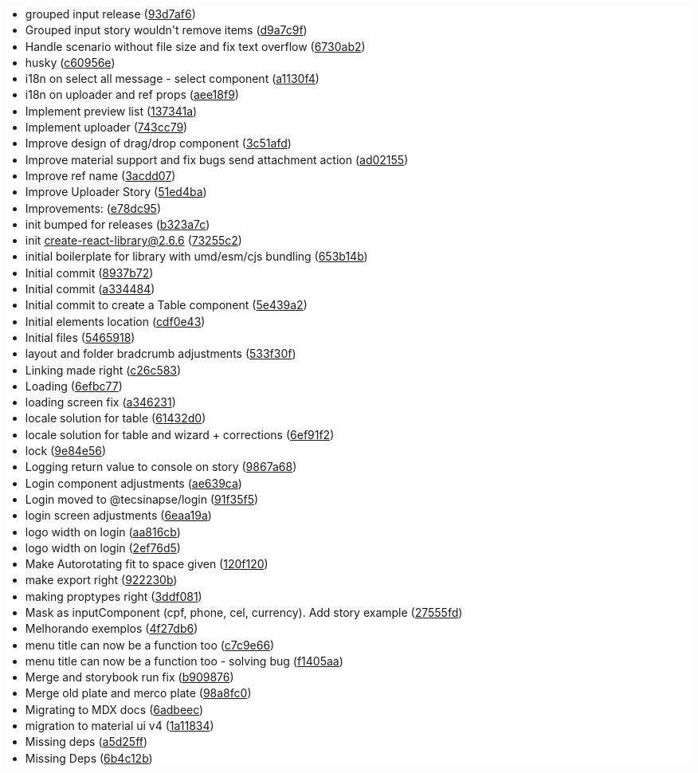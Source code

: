 * grouped input release ([93d7af6](https://github.com/tecsinapse/uploader/commit/93d7af6))
* Grouped input story wouldn't remove items ([d9a7c9f](https://github.com/tecsinapse/uploader/commit/d9a7c9f))
* Handle scenario without file size and fix text overflow ([6730ab2](https://github.com/tecsinapse/uploader/commit/6730ab2))
* husky ([c60956e](https://github.com/tecsinapse/uploader/commit/c60956e))
* i18n on select all message - select component ([a1130f4](https://github.com/tecsinapse/uploader/commit/a1130f4))
* i18n on uploader and ref props ([aee18f9](https://github.com/tecsinapse/uploader/commit/aee18f9))
* Implement preview list ([137341a](https://github.com/tecsinapse/uploader/commit/137341a))
* Implement uploader ([743cc79](https://github.com/tecsinapse/uploader/commit/743cc79))
* Improve design of drag/drop component ([3c51afd](https://github.com/tecsinapse/uploader/commit/3c51afd))
* Improve material support and fix bugs send attachment action ([ad02155](https://github.com/tecsinapse/uploader/commit/ad02155))
* Improve ref name ([3acdd07](https://github.com/tecsinapse/uploader/commit/3acdd07))
* Improve Uploader Story ([51ed4ba](https://github.com/tecsinapse/uploader/commit/51ed4ba))
* Improvements: ([e78dc95](https://github.com/tecsinapse/uploader/commit/e78dc95))
* init bumped for releases ([b323a7c](https://github.com/tecsinapse/uploader/commit/b323a7c))
* init create-react-library@2.6.6 ([73255c2](https://github.com/tecsinapse/uploader/commit/73255c2))
* initial boilerplate for library with umd/esm/cjs bundling ([653b14b](https://github.com/tecsinapse/uploader/commit/653b14b))
* Initial commit ([8937b72](https://github.com/tecsinapse/uploader/commit/8937b72))
* Initial commit ([a334484](https://github.com/tecsinapse/uploader/commit/a334484))
* Initial commit to create a Table component ([5e439a2](https://github.com/tecsinapse/uploader/commit/5e439a2))
* Initial elements location ([cdf0e43](https://github.com/tecsinapse/uploader/commit/cdf0e43))
* Initial files ([5465918](https://github.com/tecsinapse/uploader/commit/5465918))
* layout and folder bradcrumb adjustments ([533f30f](https://github.com/tecsinapse/uploader/commit/533f30f))
* Linking made right ([c26c583](https://github.com/tecsinapse/uploader/commit/c26c583))
* Loading ([6efbc77](https://github.com/tecsinapse/uploader/commit/6efbc77))
* loading screen fix ([a346231](https://github.com/tecsinapse/uploader/commit/a346231))
* locale solution for table ([61432d0](https://github.com/tecsinapse/uploader/commit/61432d0))
* locale solution for table and wizard + corrections ([6ef91f2](https://github.com/tecsinapse/uploader/commit/6ef91f2))
* lock ([9e84e56](https://github.com/tecsinapse/uploader/commit/9e84e56))
* Logging return value to console on story ([9867a68](https://github.com/tecsinapse/uploader/commit/9867a68))
* Login component adjustments ([ae639ca](https://github.com/tecsinapse/uploader/commit/ae639ca))
* Login moved to @tecsinapse/login ([91f35f5](https://github.com/tecsinapse/uploader/commit/91f35f5))
* login screen adjustments ([6eaa19a](https://github.com/tecsinapse/uploader/commit/6eaa19a))
* logo width on login ([aa816cb](https://github.com/tecsinapse/uploader/commit/aa816cb))
* logo width on login ([2ef76d5](https://github.com/tecsinapse/uploader/commit/2ef76d5))
* Make Autorotating fit to space given ([120f120](https://github.com/tecsinapse/uploader/commit/120f120))
* make export right ([922230b](https://github.com/tecsinapse/uploader/commit/922230b))
* making proptypes right ([3ddf081](https://github.com/tecsinapse/uploader/commit/3ddf081))
* Mask as inputComponent (cpf, phone, cel, currency). Add story example ([27555fd](https://github.com/tecsinapse/uploader/commit/27555fd))
* Melhorando exemplos ([4f27db6](https://github.com/tecsinapse/uploader/commit/4f27db6))
* menu title can now be a function too ([c7c9e66](https://github.com/tecsinapse/uploader/commit/c7c9e66))
* menu title can now be a function too - solving bug ([f1405aa](https://github.com/tecsinapse/uploader/commit/f1405aa))
* Merge and storybook run fix ([b909876](https://github.com/tecsinapse/uploader/commit/b909876))
* Merge old plate and merco plate ([98a8fc0](https://github.com/tecsinapse/uploader/commit/98a8fc0))
* Migrating to MDX docs ([6adbeec](https://github.com/tecsinapse/uploader/commit/6adbeec))
* migration to material ui v4 ([1a11834](https://github.com/tecsinapse/uploader/commit/1a11834))
* Missing deps ([a5d25ff](https://github.com/tecsinapse/uploader/commit/a5d25ff))
* Missing Deps ([6b4c12b](https://github.com/tecsinapse/uploader/commit/6b4c12b))